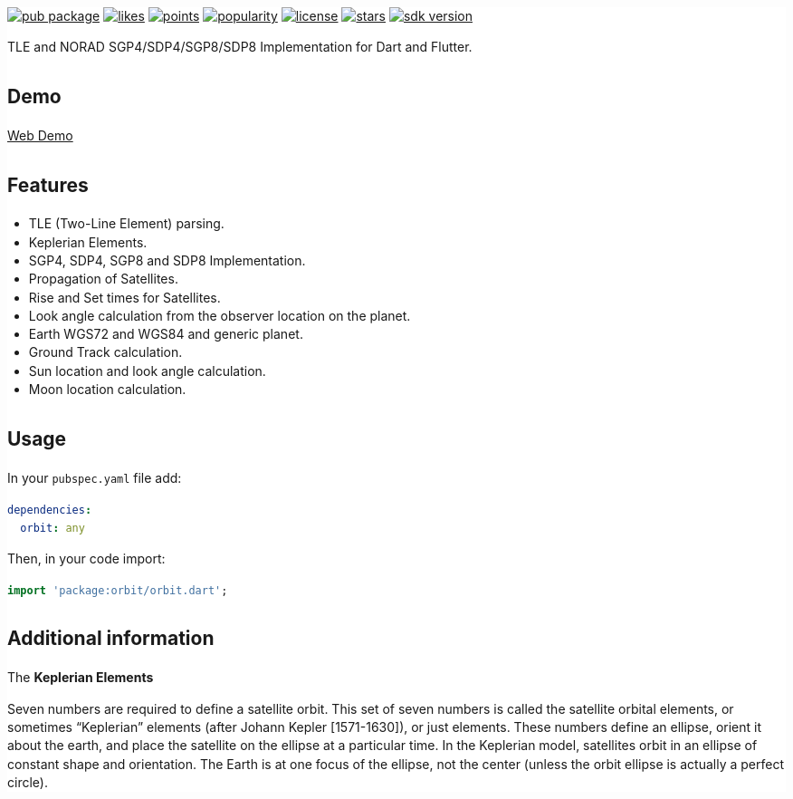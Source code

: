 [![pub package](https://img.shields.io/pub/v/orbit)](https://pub.dartlang.org/packages/orbit)
[![likes](https://img.shields.io/pub/likes/orbit)](https://pub.dartlang.org/packages/orbit/score)
[![points](https://img.shields.io/pub/points/orbit)](https://pub.dartlang.org/packages/orbit/score)
[![popularity](https://img.shields.io/pub/popularity/orbit)](https://pub.dartlang.org/packages/orbit/score)
[![license](https://img.shields.io/github/license/xclud/dart_orbit)](https://pub.dartlang.org/packages/orbit)
[![stars](https://img.shields.io/github/stars/xclud/dart_orbit)](https://github.com/xclud/dart_orbit/stargazers)
[![sdk version](https://badgen.net/pub/sdk-version/orbit)](https://pub.dartlang.org/packages/orbit)

TLE and NORAD SGP4/SDP4/SGP8/SDP8 Implementation for Dart and Flutter.

## Demo

[Web Demo](https://orbit.pwa.ir)

## Features

* TLE (Two-Line Element) parsing.
* Keplerian Elements.
* SGP4, SDP4, SGP8 and SDP8 Implementation.
* Propagation of Satellites.
* Rise and Set times for Satellites.
* Look angle calculation from the observer location on the planet.
* Earth WGS72 and WGS84 and generic planet.
* Ground Track calculation.
* Sun location and look angle calculation.
* Moon location calculation.

## Usage

In your `pubspec.yaml` file add:

```yaml
dependencies:
  orbit: any
```

Then, in your code import:

```dart
import 'package:orbit/orbit.dart';
```

## Additional information

The **Keplerian Elements**

Seven numbers are required to define a satellite orbit. This set of seven numbers is called the satellite orbital elements, or sometimes “Keplerian” elements (after Johann Kepler [1571-1630]), or just elements. These numbers define an ellipse, orient it about the earth, and place the satellite on the ellipse at a particular time. In the Keplerian model, satellites orbit in an ellipse of constant shape and orientation. The Earth is at one focus of the ellipse, not the center (unless the orbit ellipse is actually a perfect circle).
